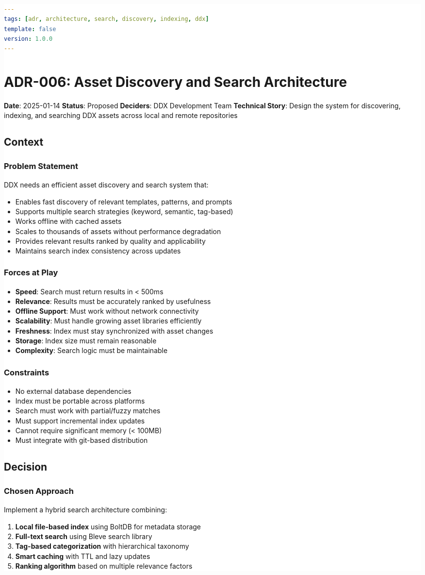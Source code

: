 ```yaml
---
tags: [adr, architecture, search, discovery, indexing, ddx]
template: false
version: 1.0.0
---
```


# ADR-006: Asset Discovery and Search Architecture

**Date**: 2025-01-14
**Status**: Proposed
**Deciders**: DDX Development Team
**Technical Story**: Design the system for discovering, indexing, and searching DDX assets across local and remote repositories

## Context

### Problem Statement
DDX needs an efficient asset discovery and search system that:
- Enables fast discovery of relevant templates, patterns, and prompts
- Supports multiple search strategies (keyword, semantic, tag-based)
- Works offline with cached assets
- Scales to thousands of assets without performance degradation
- Provides relevant results ranked by quality and applicability
- Maintains search index consistency across updates

### Forces at Play
- **Speed**: Search must return results in < 500ms
- **Relevance**: Results must be accurately ranked by usefulness
- **Offline Support**: Must work without network connectivity
- **Scalability**: Must handle growing asset libraries efficiently
- **Freshness**: Index must stay synchronized with asset changes
- **Storage**: Index size must remain reasonable
- **Complexity**: Search logic must be maintainable

### Constraints
- No external database dependencies
- Index must be portable across platforms
- Search must work with partial/fuzzy matches
- Must support incremental index updates
- Cannot require significant memory (< 100MB)
- Must integrate with git-based distribution

## Decision

### Chosen Approach
Implement a hybrid search architecture combining:
1. **Local file-based index** using BoltDB for metadata storage
2. **Full-text search** using Bleve search library
3. **Tag-based categorization** with hierarchical taxonomy
4. **Smart caching** with TTL and lazy updates
5. **Ranking algorithm** based on multiple relevance factors
